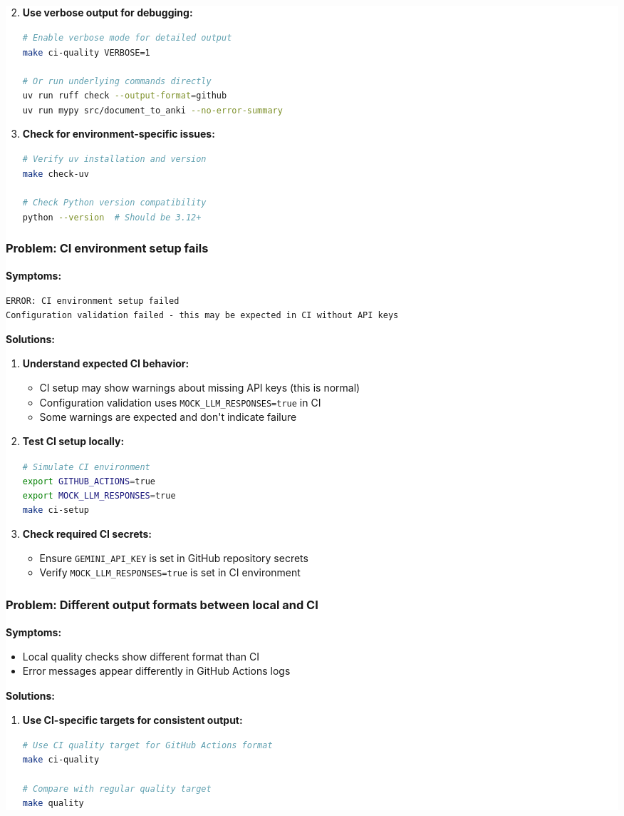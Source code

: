 2. **Use verbose output for debugging:**
   ```bash
   # Enable verbose mode for detailed output
   make ci-quality VERBOSE=1
   
   # Or run underlying commands directly
   uv run ruff check --output-format=github
   uv run mypy src/document_to_anki --no-error-summary
   ```

3. **Check for environment-specific issues:**
   ```bash
   # Verify uv installation and version
   make check-uv
   
   # Check Python version compatibility
   python --version  # Should be 3.12+
   ```

### Problem: CI environment setup fails

**Symptoms:**
```
ERROR: CI environment setup failed
Configuration validation failed - this may be expected in CI without API keys
```

**Solutions:**
1. **Understand expected CI behavior:**
   - CI setup may show warnings about missing API keys (this is normal)
   - Configuration validation uses `MOCK_LLM_RESPONSES=true` in CI
   - Some warnings are expected and don't indicate failure

2. **Test CI setup locally:**
   ```bash
   # Simulate CI environment
   export GITHUB_ACTIONS=true
   export MOCK_LLM_RESPONSES=true
   make ci-setup
   ```

3. **Check required CI secrets:**
   - Ensure `GEMINI_API_KEY` is set in GitHub repository secrets
   - Verify `MOCK_LLM_RESPONSES=true` is set in CI environment

### Problem: Different output formats between local and CI

**Symptoms:**
- Local quality checks show different format than CI
- Error messages appear differently in GitHub Actions logs

**Solutions:**
1. **Use CI-specific targets for consistent output:**
   ```bash
   # Use CI quality target for GitHub Actions format
   make ci-quality
   
   # Compare with regular quality target
   make quality
   ```
